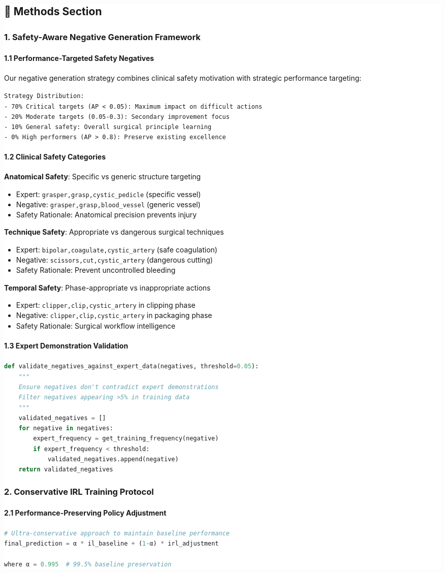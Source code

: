 
## 🔬 **Methods Section**

### **1. Safety-Aware Negative Generation Framework**

#### **1.1 Performance-Targeted Safety Negatives**
Our negative generation strategy combines clinical safety motivation with strategic performance targeting:

```
Strategy Distribution:
- 70% Critical targets (AP < 0.05): Maximum impact on difficult actions
- 20% Moderate targets (0.05-0.3): Secondary improvement focus  
- 10% General safety: Overall surgical principle learning
- 0% High performers (AP > 0.8): Preserve existing excellence
```

#### **1.2 Clinical Safety Categories**

**Anatomical Safety**: Specific vs generic structure targeting
- Expert: `grasper,grasp,cystic_pedicle` (specific vessel)
- Negative: `grasper,grasp,blood_vessel` (generic vessel)
- Safety Rationale: Anatomical precision prevents injury

**Technique Safety**: Appropriate vs dangerous surgical techniques  
- Expert: `bipolar,coagulate,cystic_artery` (safe coagulation)
- Negative: `scissors,cut,cystic_artery` (dangerous cutting)
- Safety Rationale: Prevent uncontrolled bleeding

**Temporal Safety**: Phase-appropriate vs inappropriate actions
- Expert: `clipper,clip,cystic_artery` in clipping phase
- Negative: `clipper,clip,cystic_artery` in packaging phase  
- Safety Rationale: Surgical workflow intelligence

#### **1.3 Expert Demonstration Validation**
```python
def validate_negatives_against_expert_data(negatives, threshold=0.05):
    """
    Ensure negatives don't contradict expert demonstrations
    Filter negatives appearing >5% in training data
    """
    validated_negatives = []
    for negative in negatives:
        expert_frequency = get_training_frequency(negative)
        if expert_frequency < threshold:
            validated_negatives.append(negative)
    return validated_negatives
```

### **2. Conservative IRL Training Protocol**

#### **2.1 Performance-Preserving Policy Adjustment**
```python
# Ultra-conservative approach to maintain baseline performance
final_prediction = α * il_baseline + (1-α) * irl_adjustment

where α = 0.995  # 99.5% baseline preservation
```

